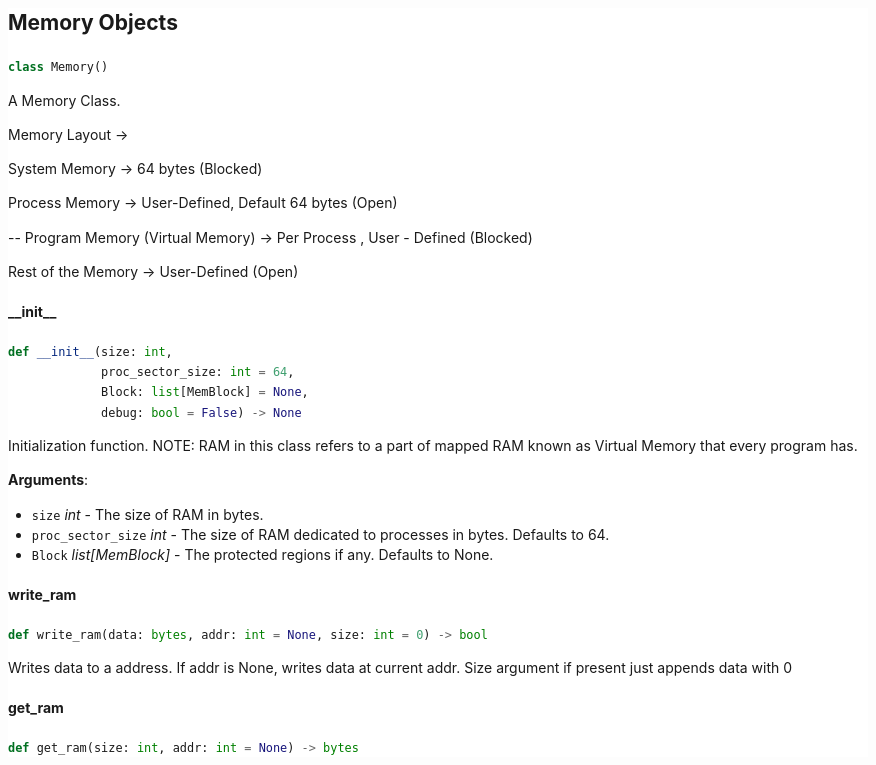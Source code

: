 <a id="phardwareitk.Memory._platform._win32.Memory"></a>

## Memory Objects

```python
class Memory()
```

A Memory Class.

Memory Layout ->

System Memory -> 64 bytes (Blocked)

Process Memory -> User-Defined, Default 64 bytes (Open)

-- Program Memory (Virtual Memory) -> Per Process , User - Defined (Blocked)

Rest of the Memory -> User-Defined (Open)

<a id="phardwareitk.Memory._platform._win32.Memory.__init__"></a>

#### \_\_init\_\_

```python
def __init__(size: int,
             proc_sector_size: int = 64,
             Block: list[MemBlock] = None,
             debug: bool = False) -> None
```

Initialization function.
NOTE: RAM in this class refers to a part of mapped RAM known as Virtual Memory that every program has.

**Arguments**:

- `size` _int_ - The size of RAM in bytes.
- `proc_sector_size` _int_ - The size of RAM dedicated to processes in bytes. Defaults to 64.
- `Block` _list[MemBlock]_ - The protected regions if any. Defaults to None.

<a id="phardwareitk.Memory._platform._win32.Memory.write_ram"></a>

#### write\_ram

```python
def write_ram(data: bytes, addr: int = None, size: int = 0) -> bool
```

Writes data to a address. If addr is None, writes data at current addr. Size argument if present just appends data with 0

<a id="phardwareitk.Memory._platform._win32.Memory.get_ram"></a>

#### get\_ram

```python
def get_ram(size: int, addr: int = None) -> bytes
```
